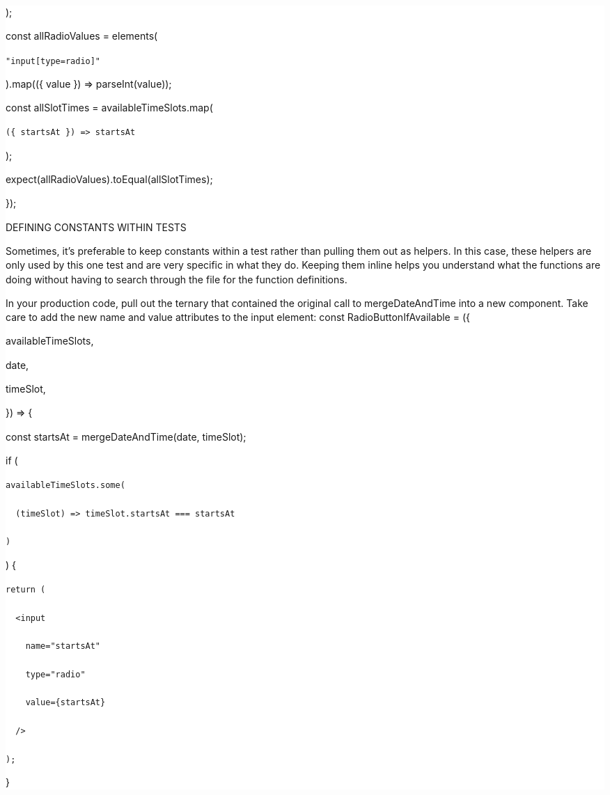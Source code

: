   );

  const allRadioValues = elements(

    "input[type=radio]"

  ).map(({ value }) => parseInt(value));

  const allSlotTimes = availableTimeSlots.map(

    ({ startsAt }) => startsAt

  );

  expect(allRadioValues).toEqual(allSlotTimes);

});

DEFINING CONSTANTS WITHIN TESTS

Sometimes, it’s preferable to keep constants within a test rather than pulling them out as helpers. In this case, these helpers are only used by this one test and are very specific in what they do. Keeping them inline helps you understand what the functions are doing without having to search through the file for the function definitions.

In your production code, pull out the ternary that contained the original call to mergeDateAndTime into a new component. Take care to add the new name and value attributes to the input element:
const RadioButtonIfAvailable = ({

  availableTimeSlots,

  date,

  timeSlot,

}) => {

  const startsAt = mergeDateAndTime(date, timeSlot);

  if (

    availableTimeSlots.some(

      (timeSlot) => timeSlot.startsAt === startsAt

    )

  ) {

    return (

      <input

        name="startsAt"

        type="radio"

        value={startsAt}

      />

    );

  }
